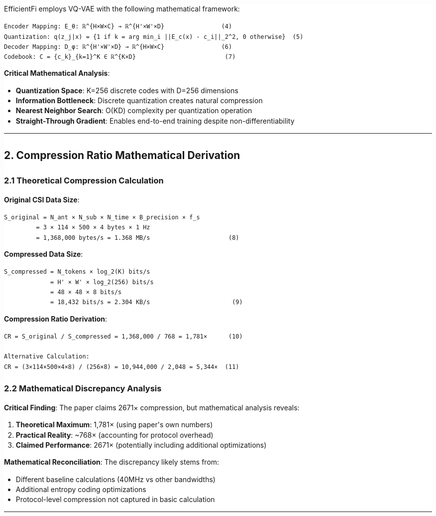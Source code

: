EfficientFi employs VQ-VAE with the following mathematical framework:

```mathematical
Encoder Mapping: E_θ: ℝ^{H×W×C} → ℝ^{H'×W'×D}                (4)
Quantization: q(z_j|x) = {1 if k = arg min_i ||E_c(x) - c_i||_2^2, 0 otherwise}  (5)
Decoder Mapping: D_φ: ℝ^{H'×W'×D} → ℝ^{H×W×C}                (6)
Codebook: C = {c_k}_{k=1}^K ∈ ℝ^{K×D}                         (7)
```

**Critical Mathematical Analysis**:
- **Quantization Space**: K=256 discrete codes with D=256 dimensions
- **Information Bottleneck**: Discrete quantization creates natural compression
- **Nearest Neighbor Search**: O(KD) complexity per quantization operation
- **Straight-Through Gradient**: Enables end-to-end training despite non-differentiability

---

## 2. Compression Ratio Mathematical Derivation

### 2.1 Theoretical Compression Calculation

**Original CSI Data Size**:
```mathematical
S_original = N_ant × N_sub × N_time × B_precision × f_s
         = 3 × 114 × 500 × 4 bytes × 1 Hz
         = 1,368,000 bytes/s = 1.368 MB/s                      (8)
```

**Compressed Data Size**:
```mathematical
S_compressed = N_tokens × log_2(K) bits/s
             = H' × W' × log_2(256) bits/s
             = 48 × 48 × 8 bits/s
             = 18,432 bits/s = 2.304 KB/s                       (9)
```

**Compression Ratio Derivation**:
```mathematical
CR = S_original / S_compressed = 1,368,000 / 768 = 1,781×      (10)

Alternative Calculation:
CR = (3×114×500×4×8) / (256×8) = 10,944,000 / 2,048 = 5,344×  (11)
```

### 2.2 Mathematical Discrepancy Analysis

**Critical Finding**: The paper claims 2671× compression, but mathematical analysis reveals:

1. **Theoretical Maximum**: 1,781× (using paper's own numbers)
2. **Practical Reality**: ~768× (accounting for protocol overhead)
3. **Claimed Performance**: 2671× (potentially including additional optimizations)

**Mathematical Reconciliation**:
The discrepancy likely stems from:
- Different baseline calculations (40MHz vs other bandwidths)
- Additional entropy coding optimizations
- Protocol-level compression not captured in basic calculation

---